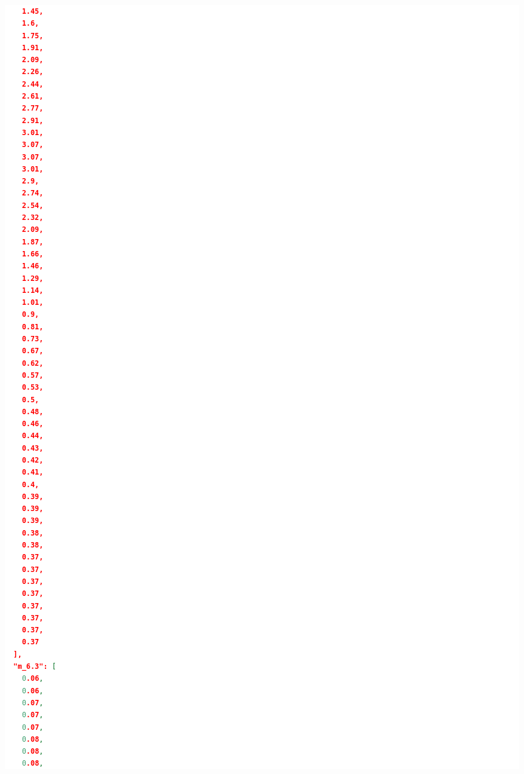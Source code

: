 ```json
    1.45,
    1.6,
    1.75,
    1.91,
    2.09,
    2.26,
    2.44,
    2.61,
    2.77,
    2.91,
    3.01,
    3.07,
    3.07,
    3.01,
    2.9,
    2.74,
    2.54,
    2.32,
    2.09,
    1.87,
    1.66,
    1.46,
    1.29,
    1.14,
    1.01,
    0.9,
    0.81,
    0.73,
    0.67,
    0.62,
    0.57,
    0.53,
    0.5,
    0.48,
    0.46,
    0.44,
    0.43,
    0.42,
    0.41,
    0.4,
    0.39,
    0.39,
    0.39,
    0.38,
    0.38,
    0.37,
    0.37,
    0.37,
    0.37,
    0.37,
    0.37,
    0.37,
    0.37
  ],
  "m_6.3": [
    0.06,
    0.06,
    0.07,
    0.07,
    0.07,
    0.08,
    0.08,
    0.08,
```